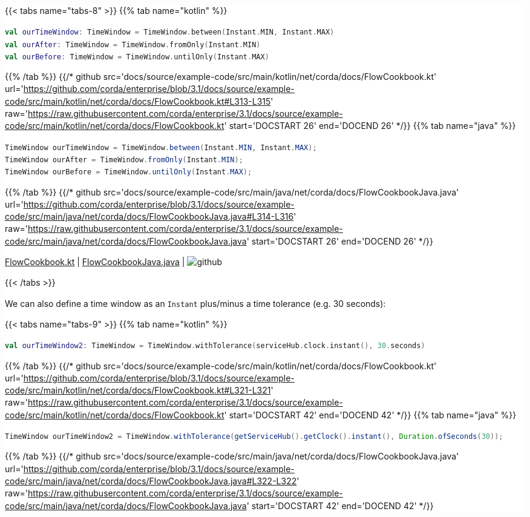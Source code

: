 {{< tabs name="tabs-8" >}}
{{% tab name="kotlin" %}}
```kotlin
val ourTimeWindow: TimeWindow = TimeWindow.between(Instant.MIN, Instant.MAX)
val ourAfter: TimeWindow = TimeWindow.fromOnly(Instant.MIN)
val ourBefore: TimeWindow = TimeWindow.untilOnly(Instant.MAX)

```
{{% /tab %}}
{{/* github src='docs/source/example-code/src/main/kotlin/net/corda/docs/FlowCookbook.kt' url='https://github.com/corda/enterprise/blob/3.1/docs/source/example-code/src/main/kotlin/net/corda/docs/FlowCookbook.kt#L313-L315' raw='https://raw.githubusercontent.com/corda/enterprise/3.1/docs/source/example-code/src/main/kotlin/net/corda/docs/FlowCookbook.kt' start='DOCSTART 26' end='DOCEND 26' */}}
{{% tab name="java" %}}
```java
TimeWindow ourTimeWindow = TimeWindow.between(Instant.MIN, Instant.MAX);
TimeWindow ourAfter = TimeWindow.fromOnly(Instant.MIN);
TimeWindow ourBefore = TimeWindow.untilOnly(Instant.MAX);

```
{{% /tab %}}
{{/* github src='docs/source/example-code/src/main/java/net/corda/docs/FlowCookbookJava.java' url='https://github.com/corda/enterprise/blob/3.1/docs/source/example-code/src/main/java/net/corda/docs/FlowCookbookJava.java#L314-L316' raw='https://raw.githubusercontent.com/corda/enterprise/3.1/docs/source/example-code/src/main/java/net/corda/docs/FlowCookbookJava.java' start='DOCSTART 26' end='DOCEND 26' */}}

[FlowCookbook.kt](https://github.com/corda/enterprise/blob/release/ent/3.1/docs/source/example-code/src/main/kotlin/net/corda/docs/FlowCookbook.kt) | [FlowCookbookJava.java](https://github.com/corda/enterprise/blob/release/ent/3.1/docs/source/example-code/src/main/java/net/corda/docs/FlowCookbookJava.java) | ![github](/images/svg/github.svg "github")

{{< /tabs >}}

We can also define a time window as an `Instant` plus/minus a time tolerance (e.g. 30 seconds):

{{< tabs name="tabs-9" >}}
{{% tab name="kotlin" %}}
```kotlin
val ourTimeWindow2: TimeWindow = TimeWindow.withTolerance(serviceHub.clock.instant(), 30.seconds)

```
{{% /tab %}}
{{/* github src='docs/source/example-code/src/main/kotlin/net/corda/docs/FlowCookbook.kt' url='https://github.com/corda/enterprise/blob/3.1/docs/source/example-code/src/main/kotlin/net/corda/docs/FlowCookbook.kt#L321-L321' raw='https://raw.githubusercontent.com/corda/enterprise/3.1/docs/source/example-code/src/main/kotlin/net/corda/docs/FlowCookbook.kt' start='DOCSTART 42' end='DOCEND 42' */}}
{{% tab name="java" %}}
```java
TimeWindow ourTimeWindow2 = TimeWindow.withTolerance(getServiceHub().getClock().instant(), Duration.ofSeconds(30));

```
{{% /tab %}}
{{/* github src='docs/source/example-code/src/main/java/net/corda/docs/FlowCookbookJava.java' url='https://github.com/corda/enterprise/blob/3.1/docs/source/example-code/src/main/java/net/corda/docs/FlowCookbookJava.java#L322-L322' raw='https://raw.githubusercontent.com/corda/enterprise/3.1/docs/source/example-code/src/main/java/net/corda/docs/FlowCookbookJava.java' start='DOCSTART 42' end='DOCEND 42' */}}
